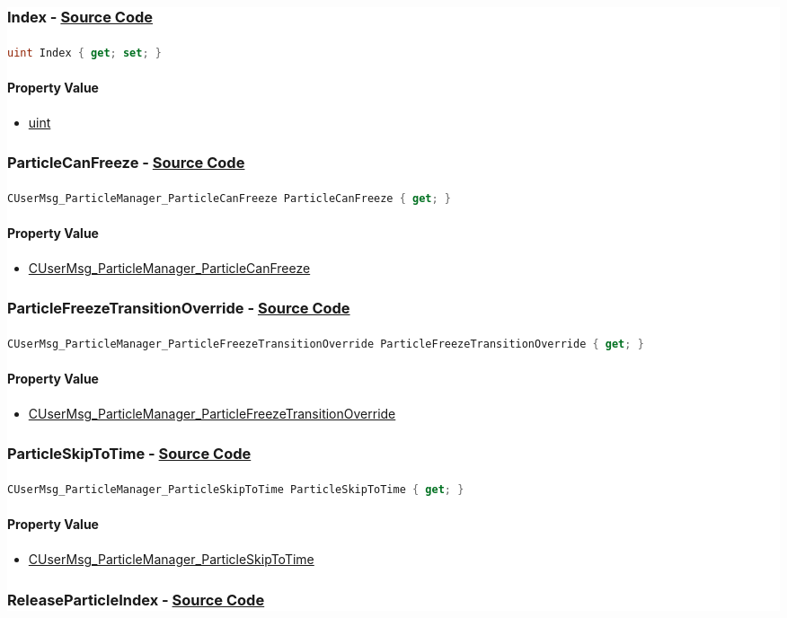 ### **Index** - [Source Code](https://github.com/swiftly-solution/swiftlys2/blob/main/managed/src/SwiftlyS2.Generated/Protobufs/Interfaces/CUserMsg_ParticleManager.cs#L16)

```csharp
uint Index { get; set; }
```

#### Property Value

- [uint](https://learn.microsoft.com/dotnet/api/system.uint32)

### **ParticleCanFreeze** - [Source Code](https://github.com/swiftly-solution/swiftlys2/blob/main/managed/src/SwiftlyS2.Generated/Protobufs/Interfaces/CUserMsg_ParticleManager.cs#L91)

```csharp
CUserMsg_ParticleManager_ParticleCanFreeze ParticleCanFreeze { get; }
```

#### Property Value

- [CUserMsg_ParticleManager_ParticleCanFreeze](/docs/api/shared/protobufdefinitions/cusermsg_particlemanager_particlecanfreeze)

### **ParticleFreezeTransitionOverride** - [Source Code](https://github.com/swiftly-solution/swiftlys2/blob/main/managed/src/SwiftlyS2.Generated/Protobufs/Interfaces/CUserMsg_ParticleManager.cs#L100)

```csharp
CUserMsg_ParticleManager_ParticleFreezeTransitionOverride ParticleFreezeTransitionOverride { get; }
```

#### Property Value

- [CUserMsg_ParticleManager_ParticleFreezeTransitionOverride](/docs/api/shared/protobufdefinitions/cusermsg_particlemanager_particlefreezetransitionoverride)

### **ParticleSkipToTime** - [Source Code](https://github.com/swiftly-solution/swiftlys2/blob/main/managed/src/SwiftlyS2.Generated/Protobufs/Interfaces/CUserMsg_ParticleManager.cs#L88)

```csharp
CUserMsg_ParticleManager_ParticleSkipToTime ParticleSkipToTime { get; }
```

#### Property Value

- [CUserMsg_ParticleManager_ParticleSkipToTime](/docs/api/shared/protobufdefinitions/cusermsg_particlemanager_particleskiptotime)

### **ReleaseParticleIndex** - [Source Code](https://github.com/swiftly-solution/swiftlys2/blob/main/managed/src/SwiftlyS2.Generated/Protobufs/Interfaces/CUserMsg_ParticleManager.cs#L19)
